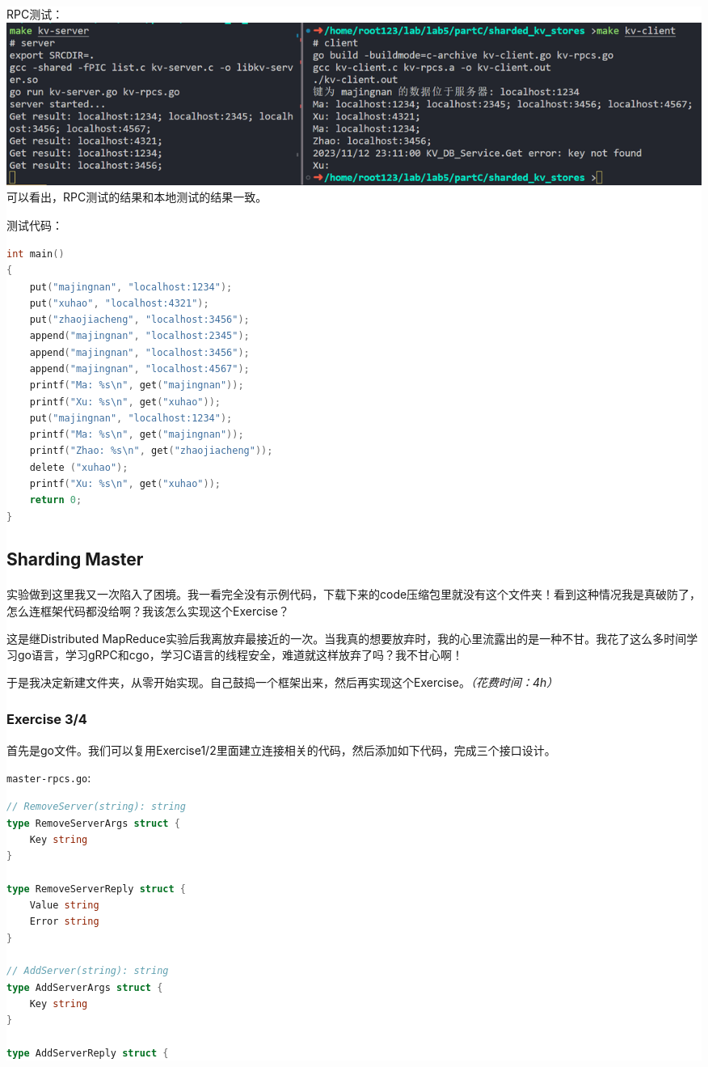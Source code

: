 RPC测试：
![Alt text](./pic/partC/image-3.png)
可以看出，RPC测试的结果和本地测试的结果一致。

测试代码：
```C
int main()
{
    put("majingnan", "localhost:1234");
    put("xuhao", "localhost:4321");
    put("zhaojiacheng", "localhost:3456");
    append("majingnan", "localhost:2345");
    append("majingnan", "localhost:3456");
    append("majingnan", "localhost:4567");
    printf("Ma: %s\n", get("majingnan"));
    printf("Xu: %s\n", get("xuhao"));
    put("majingnan", "localhost:1234");
    printf("Ma: %s\n", get("majingnan"));
    printf("Zhao: %s\n", get("zhaojiacheng"));
    delete ("xuhao");
    printf("Xu: %s\n", get("xuhao"));
    return 0;
}
```

## Sharding Master
实验做到这里我又一次陷入了困境。我一看完全没有示例代码，下载下来的code压缩包里就没有这个文件夹！看到这种情况我是真破防了，怎么连框架代码都没给啊？我该怎么实现这个Exercise？

这是继Distributed MapReduce实验后我离放弃最接近的一次。当我真的想要放弃时，我的心里流露出的是一种不甘。我花了这么多时间学习go语言，学习gRPC和cgo，学习C语言的线程安全，难道就这样放弃了吗？我不甘心啊！

于是我决定新建文件夹，从零开始实现。自己鼓捣一个框架出来，然后再实现这个Exercise。_（花费时间：4h）_

### Exercise 3/4
首先是go文件。我们可以复用Exercise1/2里面建立连接相关的代码，然后添加如下代码，完成三个接口设计。

`master-rpcs.go`:
```go
// RemoveServer(string): string
type RemoveServerArgs struct {
	Key string
}

type RemoveServerReply struct {
	Value string
	Error string
}

// AddServer(string): string
type AddServerArgs struct {
	Key string
}

type AddServerReply struct {
```